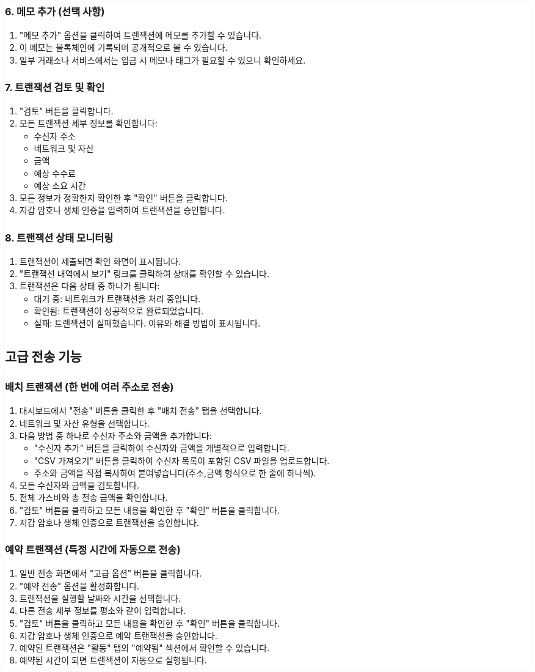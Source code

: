 ### 6. 메모 추가 (선택 사항)

1. "메모 추가" 옵션을 클릭하여 트랜잭션에 메모를 추가할 수 있습니다.
2. 이 메모는 블록체인에 기록되며 공개적으로 볼 수 있습니다.
3. 일부 거래소나 서비스에서는 입금 시 메모나 태그가 필요할 수 있으니 확인하세요.

### 7. 트랜잭션 검토 및 확인

1. "검토" 버튼을 클릭합니다.
2. 모든 트랜잭션 세부 정보를 확인합니다:
   - 수신자 주소
   - 네트워크 및 자산
   - 금액
   - 예상 수수료
   - 예상 소요 시간
3. 모든 정보가 정확한지 확인한 후 "확인" 버튼을 클릭합니다.
4. 지갑 암호나 생체 인증을 입력하여 트랜잭션을 승인합니다.

### 8. 트랜잭션 상태 모니터링

1. 트랜잭션이 제출되면 확인 화면이 표시됩니다.
2. "트랜잭션 내역에서 보기" 링크를 클릭하여 상태를 확인할 수 있습니다.
3. 트랜잭션은 다음 상태 중 하나가 됩니다:
   - 대기 중: 네트워크가 트랜잭션을 처리 중입니다.
   - 확인됨: 트랜잭션이 성공적으로 완료되었습니다.
   - 실패: 트랜잭션이 실패했습니다. 이유와 해결 방법이 표시됩니다.

## 고급 전송 기능

### 배치 트랜잭션 (한 번에 여러 주소로 전송)

1. 대시보드에서 "전송" 버튼을 클릭한 후 "배치 전송" 탭을 선택합니다.
2. 네트워크 및 자산 유형을 선택합니다.
3. 다음 방법 중 하나로 수신자 주소와 금액을 추가합니다:
   - "수신자 추가" 버튼을 클릭하여 수신자와 금액을 개별적으로 입력합니다.
   - "CSV 가져오기" 버튼을 클릭하여 수신자 목록이 포함된 CSV 파일을 업로드합니다.
   - 주소와 금액을 직접 복사하여 붙여넣습니다(주소,금액 형식으로 한 줄에 하나씩).
4. 모든 수신자와 금액을 검토합니다.
5. 전체 가스비와 총 전송 금액을 확인합니다.
6. "검토" 버튼을 클릭하고 모든 내용을 확인한 후 "확인" 버튼을 클릭합니다.
7. 지갑 암호나 생체 인증으로 트랜잭션을 승인합니다.

### 예약 트랜잭션 (특정 시간에 자동으로 전송)

1. 일반 전송 화면에서 "고급 옵션" 버튼을 클릭합니다.
2. "예약 전송" 옵션을 활성화합니다.
3. 트랜잭션을 실행할 날짜와 시간을 선택합니다.
4. 다른 전송 세부 정보를 평소와 같이 입력합니다.
5. "검토" 버튼을 클릭하고 모든 내용을 확인한 후 "확인" 버튼을 클릭합니다.
6. 지갑 암호나 생체 인증으로 예약 트랜잭션을 승인합니다.
7. 예약된 트랜잭션은 "활동" 탭의 "예약됨" 섹션에서 확인할 수 있습니다.
8. 예약된 시간이 되면 트랜잭션이 자동으로 실행됩니다.
